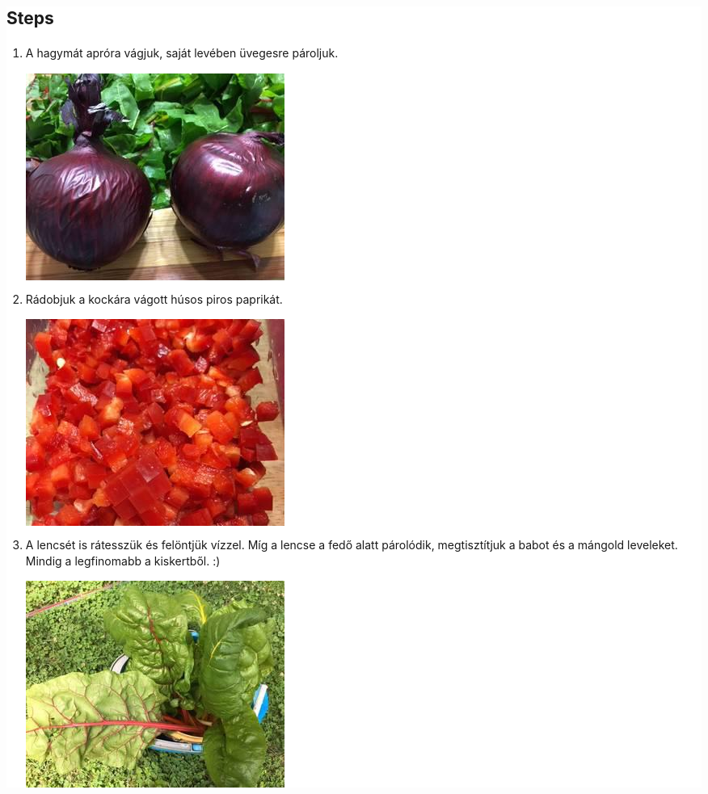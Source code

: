 ## Steps

1. A hagymát apróra vágjuk, saját levében üvegesre pároljuk.
 
    <p><img width="320" height="256" align="left" src="/img/full/5270f873c6d65716641810097d19a3069a0167c4.jpg"/></p><div style="clear: both"/>

2. Rádobjuk a kockára vágott húsos piros paprikát.
 
    <p><img width="320" height="256" align="left" src="/img/full/6e016bc202979049fafccaf948d93f4e99cf2ed3.jpg"/></p><div style="clear: both"/>

3. A lencsét is rátesszük és felöntjük vízzel. Míg a lencse a fedő alatt párolódik, megtisztítjuk a babot és a mángold leveleket. Mindig a legfinomabb a kiskertből. :)
 
    <p><img width="320" height="256" align="left" src="/img/full/af02a3e81723756a0ff7ff4250a43ddd7bb86f5b.jpg"/></p><div style="clear: both"/>
